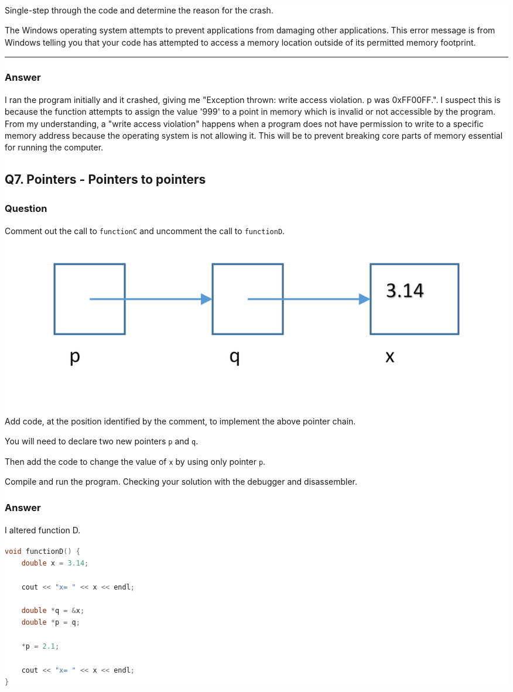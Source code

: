 Single-step through the code and determine the reason for the crash.

The Windows operating system attempts to prevent applications from damaging other applications.  This error message is from Windows telling you that your code has attempted to access a memory location outside of its permitted memory footprint.

---

### Answer
I ran the program initially and it crashed, giving me "Exception thrown: write access violation. p was 0xFF00FF.". I suspect this is because the function attempts to assign the value '999' to a point in memory which is invalid or not accessible by the program. From my understanding, a "write access violation" happens when a program does not have permission to write to a specific memory address because the operating system is not allowing it. This will be to prevent breaking core parts of memory essential for running the computer.


## Q7. Pointers - Pointers to pointers
### Question

Comment out the call to `functionC` and uncomment the call to `functionD`.

![alt text](Classroom/README-pointer2pointer.png "Linker Error")

Add code, at the position identified by the comment, to implement the above pointer chain.

You will need to declare two new pointers `p` and `q`.

Then add the code to change the value of `x` by using only pointer `p`.

Compile and run the program.  Checking your solution with the debugger and disassembler.

### Answer
I altered function D. 

```cpp
void functionD() {
	double x = 3.14;

	cout << "x= " << x << endl;

	double *q = &x;
	double *p = q;

	*p = 2.1;

	cout << "x= " << x << endl;
}
```